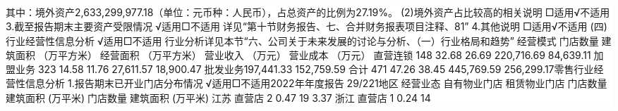 其中：境外资产2,633,299,977.18（单位：元币种：人民币），占总资产的比例为27.19%。
(2)境外资产占比较高的相关说明
□适用√不适用
3.截至报告期末主要资产受限情况
√适用□不适用
详见“第十节财务报告、七、合并财务报表项目注释、81”
4.其他说明
□适用√不适用
(四)行业经营性信息分析
√适用□不适用
行业分析详见本节“六、公司关于未来发展的讨论与分析、（一）行业格局和趋势”
经营模式
门店数量
建筑面积
（万平方米）
经营面积
（万平方米）
营业收入
（万元）
营业成本
（万元）
直营连锁
148
32.68
26.69
220,716.69
84,639.11
加盟业务
323
14.58
11.76
27,611.57
18,900.47
批发业务197,441.33
152,759.59
合计
471
47.26
38.45
445,769.59
256,299.17零售行业经营性信息分析
1.报告期末已开业门店分布情况
√适用□不适用2022年年度报告
29/221地区
经营业态
自有物业门店
租赁物业门店
门店数量
建筑面积
(万平米)
门店数量
建筑面积
(万平米)
江苏
直营店
2
0.47
19
3.37
浙江
直营店
1
0.24
14